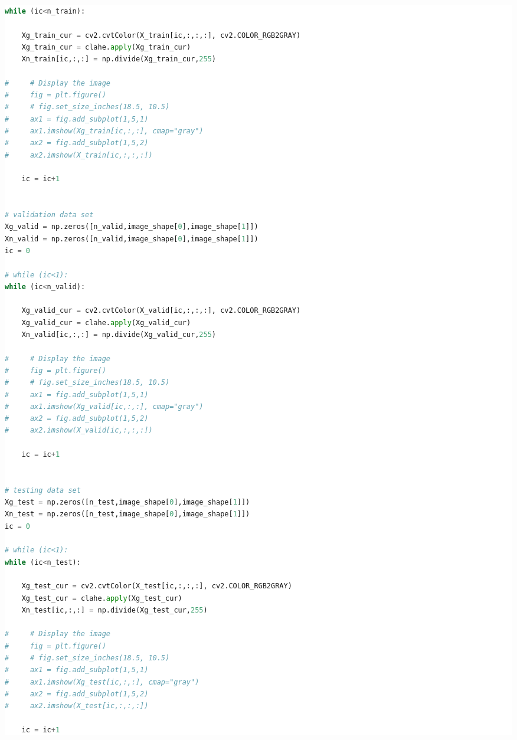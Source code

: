 ```python
while (ic<n_train):

    Xg_train_cur = cv2.cvtColor(X_train[ic,:,:,:], cv2.COLOR_RGB2GRAY)
    Xg_train_cur = clahe.apply(Xg_train_cur)
    Xn_train[ic,:,:] = np.divide(Xg_train_cur,255)
    
#     # Display the image
#     fig = plt.figure()
#     # fig.set_size_inches(18.5, 10.5)
#     ax1 = fig.add_subplot(1,5,1)
#     ax1.imshow(Xg_train[ic,:,:], cmap="gray")    
#     ax2 = fig.add_subplot(1,5,2)
#     ax2.imshow(X_train[ic,:,:,:])    
    
    ic = ic+1


# validation data set
Xg_valid = np.zeros([n_valid,image_shape[0],image_shape[1]])
Xn_valid = np.zeros([n_valid,image_shape[0],image_shape[1]])
ic = 0

# while (ic<1):
while (ic<n_valid):
    
    Xg_valid_cur = cv2.cvtColor(X_valid[ic,:,:,:], cv2.COLOR_RGB2GRAY)    
    Xg_valid_cur = clahe.apply(Xg_valid_cur)    
    Xn_valid[ic,:,:] = np.divide(Xg_valid_cur,255)
    
#     # Display the image
#     fig = plt.figure()
#     # fig.set_size_inches(18.5, 10.5)
#     ax1 = fig.add_subplot(1,5,1)
#     ax1.imshow(Xg_valid[ic,:,:], cmap="gray")    
#     ax2 = fig.add_subplot(1,5,2)
#     ax2.imshow(X_valid[ic,:,:,:])    
    
    ic = ic+1


# testing data set
Xg_test = np.zeros([n_test,image_shape[0],image_shape[1]])
Xn_test = np.zeros([n_test,image_shape[0],image_shape[1]])
ic = 0

# while (ic<1):
while (ic<n_test):
    
    Xg_test_cur = cv2.cvtColor(X_test[ic,:,:,:], cv2.COLOR_RGB2GRAY)
    Xg_test_cur = clahe.apply(Xg_test_cur)    
    Xn_test[ic,:,:] = np.divide(Xg_test_cur,255)
    
#     # Display the image
#     fig = plt.figure()
#     # fig.set_size_inches(18.5, 10.5)
#     ax1 = fig.add_subplot(1,5,1)
#     ax1.imshow(Xg_test[ic,:,:], cmap="gray")    
#     ax2 = fig.add_subplot(1,5,2)
#     ax2.imshow(X_test[ic,:,:,:])    
    
    ic = ic+1

```